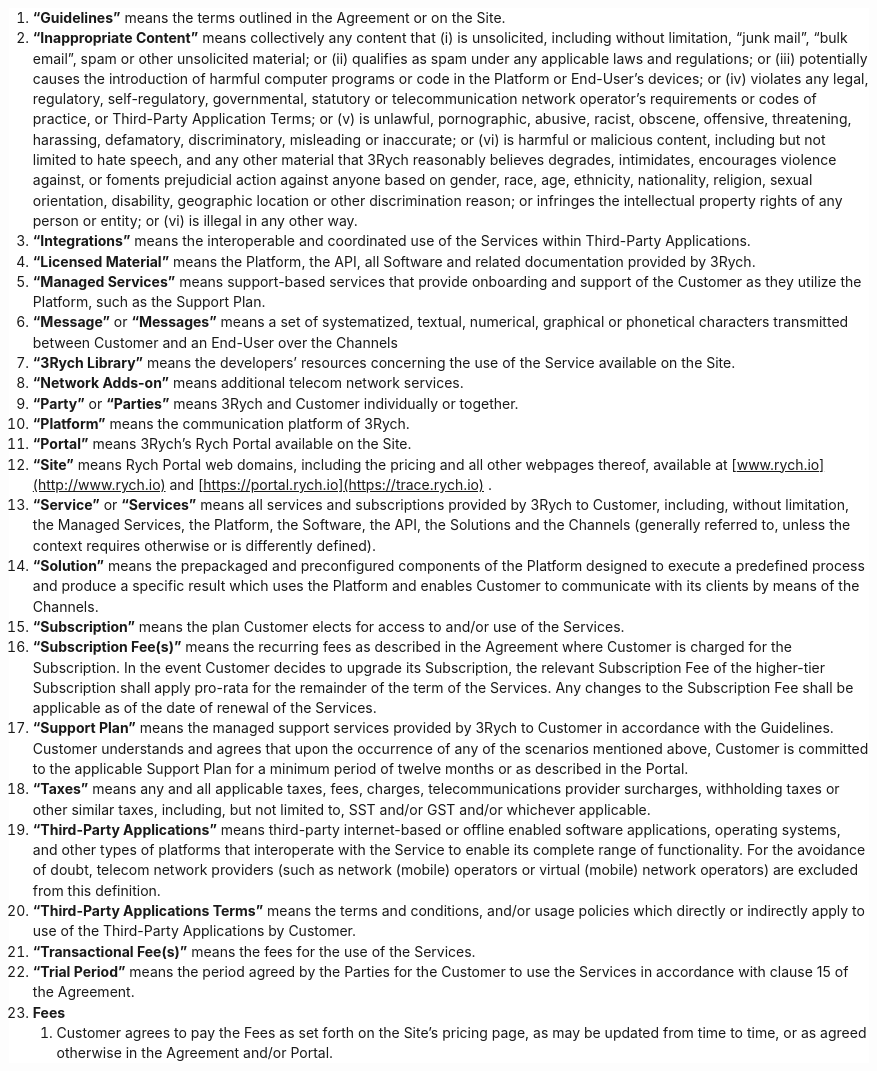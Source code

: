    1. **“Guidelines”** means the terms outlined in the Agreement or on the Site.
   1. **“Inappropriate Content”** means collectively any content that (i) is unsolicited, including without limitation, “junk mail”, “bulk email”, spam or other unsolicited material; or (ii) qualifies as spam under any applicable laws and regulations; or (iii) potentially causes the introduction of harmful computer programs or code in the Platform or End-User’s devices; or (iv) violates any legal, regulatory, self-regulatory, governmental, statutory or telecommunication network operator’s requirements or codes of practice, or Third-Party Application Terms; or (v) is unlawful, pornographic, abusive, racist, obscene, offensive, threatening, harassing, defamatory, discriminatory, misleading or inaccurate; or (vi) is harmful or malicious content, including but not limited to hate speech, and any other material that 3Rych reasonably believes degrades, intimidates, encourages violence against, or foments prejudicial action against anyone based on gender, race, age, ethnicity, nationality, religion, sexual orientation, disability, geographic location or other discrimination reason; or infringes the intellectual property rights of any person or entity; or (vi) is illegal in any other way.
   1. **“Integrations”** means the interoperable and coordinated use of the Services within Third-Party Applications.
   1. **“Licensed Material”** means the Platform, the API, all Software and related documentation provided by 3Rych.
   1. **“Managed Services”** means support-based services that provide  onboarding and support of the Customer as they utilize the Platform, such as the Support Plan.
   1. **“Message”** or **“Messages”** means a set of systematized, textual, numerical, graphical or phonetical characters transmitted between Customer and an End-User over the Channels
   1. **“3Rych Library”** means the developers’ resources concerning the use of the Service available on the Site.
   1. **“Network Adds-on”** means additional telecom network services.
   1. **“Party”** or **“Parties”** means 3Rych and Customer individually or together.
   1. **“Platform”** means the  communication platform of 3Rych.
   1. **“Portal”** means 3Rych’s Rych Portal available on the Site.
   1. **“Site”** means Rych Portal web domains, including the pricing and all other webpages thereof, available at [www.rych.io](http://www.rych.io) and [https://portal.rych.io](https://trace.rych.io) .
   1. **“Service”** or **“Services”** means all services and subscriptions provided by 3Rych to Customer, including, without limitation, the Managed Services, the Platform, the Software, the API, the Solutions and the Channels (generally referred to, unless the context requires otherwise or is differently defined).
   1. **“Solution”** means the prepackaged and preconfigured components of the Platform designed to execute a predefined process and produce a specific result which uses the Platform and enables Customer to communicate with its clients by means of the Channels.
   1. **“Subscription”** means the plan Customer elects for access to and/or use of the Services.
   1. **“Subscription Fee(s)”** means the recurring fees as described in the Agreement where Customer is charged for the Subscription. In the event Customer decides to upgrade its Subscription, the relevant Subscription Fee of the higher-tier Subscription shall apply pro-rata for the remainder of the term of the Services. Any changes to the Subscription Fee shall be applicable as of the date of renewal of the Services.
   1. **“Support Plan”** means the managed support services provided by 3Rych to Customer in accordance with the Guidelines. Customer understands and agrees that upon the occurrence of any of the scenarios mentioned above, Customer is committed to the applicable Support Plan for a minimum period of twelve months or as described in the Portal.
   1. **“Taxes”** means any and all applicable taxes, fees, charges, telecommunications provider surcharges, withholding taxes or other similar taxes, including, but not limited to, SST and/or GST  and/or whichever applicable.
   1. **“Third-Party Applications”** means third-party internet-based or offline enabled software applications, operating systems, and other types of platforms that interoperate with the Service to enable its complete range of functionality. For the avoidance of doubt, telecom network providers (such as network (mobile) operators or virtual (mobile) network operators) are excluded from this definition.
   1. **“Third-Party Applications Terms”** means the terms and conditions, and/or usage policies which directly or indirectly apply to use of the Third-Party Applications by Customer.
   1. **“Transactional Fee(s)”** means the fees for the use of the Services.
   1. **“Trial Period”** means the period agreed by the Parties for the Customer to use the Services in accordance with clause 15 of the Agreement.
1. **Fees**
   1. Customer agrees to pay the Fees as set forth on the Site’s pricing page, as may be updated from time to time, or as agreed otherwise in the Agreement and/or Portal.